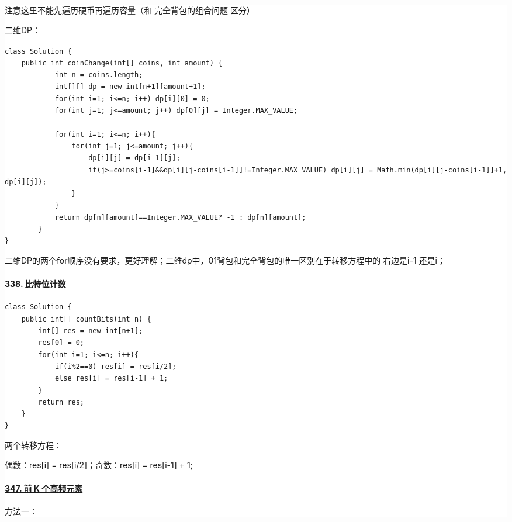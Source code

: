 注意这里不能先遍历硬币再遍历容量（和 完全背包的组合问题 区分）



二维DP：

```
class Solution {
    public int coinChange(int[] coins, int amount) {
            int n = coins.length;
            int[][] dp = new int[n+1][amount+1];
            for(int i=1; i<=n; i++) dp[i][0] = 0;
            for(int j=1; j<=amount; j++) dp[0][j] = Integer.MAX_VALUE;

            for(int i=1; i<=n; i++){
                for(int j=1; j<=amount; j++){
                    dp[i][j] = dp[i-1][j];
                    if(j>=coins[i-1]&&dp[i][j-coins[i-1]]!=Integer.MAX_VALUE) dp[i][j] = Math.min(dp[i][j-coins[i-1]]+1, dp[i][j]);
                }
            }
            return dp[n][amount]==Integer.MAX_VALUE? -1 : dp[n][amount];
        }
}
```

二维DP的两个for顺序没有要求，更好理解；二维dp中，01背包和完全背包的唯一区别在于转移方程中的 右边是i-1 还是i；





#### [338. 比特位计数](https://leetcode.cn/problems/counting-bits/)

```
class Solution {
    public int[] countBits(int n) {
        int[] res = new int[n+1];
        res[0] = 0;
        for(int i=1; i<=n; i++){
            if(i%2==0) res[i] = res[i/2];
            else res[i] = res[i-1] + 1;
        }
        return res;
    }
}
```

两个转移方程：

偶数：res[i] = res[i/2]；奇数：res[i] = res[i-1] + 1;



#### [347. 前 K 个高频元素](https://leetcode.cn/problems/top-k-frequent-elements/)

方法一：
